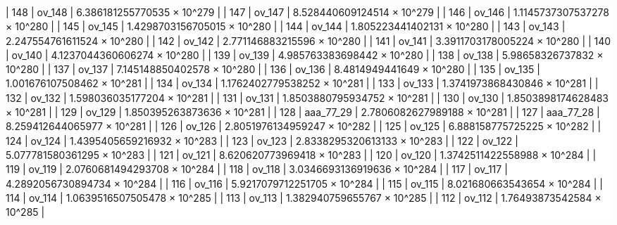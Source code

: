 | 148 | ov_148 | 6.386181255770535 × 10^279 |
| 147 | ov_147 | 8.528440609124514 × 10^279 |
| 146 | ov_146 | 1.1145737307537278 × 10^280 |
| 145 | ov_145 | 1.4298703156705015 × 10^280 |
| 144 | ov_144 | 1.805223441402131 × 10^280 |
| 143 | ov_143 | 2.247554761611524 × 10^280 |
| 142 | ov_142 | 2.771146883215596 × 10^280 |
| 141 | ov_141 | 3.3911703178005224 × 10^280 |
| 140 | ov_140 | 4.1237044360606274 × 10^280 |
| 139 | ov_139 | 4.985763383698442 × 10^280 |
| 138 | ov_138 | 5.98658326737832 × 10^280 |
| 137 | ov_137 | 7.145148850402578 × 10^280 |
| 136 | ov_136 | 8.4814949441649 × 10^280 |
| 135 | ov_135 | 1.001676107508462 × 10^281 |
| 134 | ov_134 | 1.1762402779538252 × 10^281 |
| 133 | ov_133 | 1.3741973868430846 × 10^281 |
| 132 | ov_132 | 1.598036035177204 × 10^281 |
| 131 | ov_131 | 1.8503880795934752 × 10^281 |
| 130 | ov_130 | 1.8503898174628483 × 10^281 |
| 129 | ov_129 | 1.850395263873636 × 10^281 |
| 128 | aaa_77_29 | 2.7806082627989188 × 10^281 |
| 127 | aaa_77_28 | 8.259412644065977 × 10^281 |
| 126 | ov_126 | 2.8051976134959247 × 10^282 |
| 125 | ov_125 | 6.888158775725225 × 10^282 |
| 124 | ov_124 | 1.4395405659216932 × 10^283 |
| 123 | ov_123 | 2.8338295320613133 × 10^283 |
| 122 | ov_122 | 5.077781580361295 × 10^283 |
| 121 | ov_121 | 8.620620773969418 × 10^283 |
| 120 | ov_120 | 1.3742511422558988 × 10^284 |
| 119 | ov_119 | 2.0760681494293708 × 10^284 |
| 118 | ov_118 | 3.0346693136919636 × 10^284 |
| 117 | ov_117 | 4.2892056730894734 × 10^284 |
| 116 | ov_116 | 5.9217079712251705 × 10^284 |
| 115 | ov_115 | 8.021680663543654 × 10^284 |
| 114 | ov_114 | 1.0639516507505478 × 10^285 |
| 113 | ov_113 | 1.382940759655767 × 10^285 |
| 112 | ov_112 | 1.76493873542584 × 10^285 |